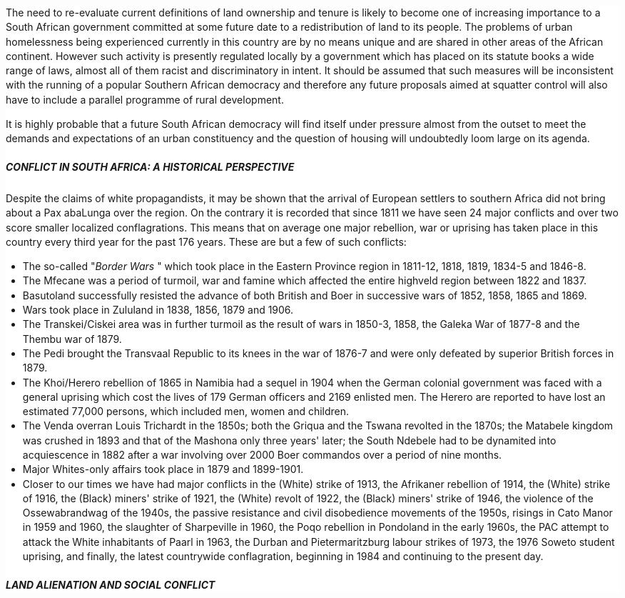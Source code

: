 The need to re-evaluate current definitions of land ownership and tenure is likely to become one of increasing importance to a South African government committed at some future date to a redistribution of land to its people. The problems of urban homelessness being experienced currently in this country are by no means unique and are shared in other areas of the African continent. However such activity is presently regulated locally by a government which has placed on its statute books a wide range of laws, almost all of them racist and discriminatory in intent. It should be assumed that such measures will be inconsistent with the running of a popular Southern African democracy and therefore any future proposals aimed at squatter control will also have to include a parallel programme of rural development.

It is highly probable that a future South African democracy will find itself under pressure almost from the outset to meet the demands and expectations of an urban constituency and the question of housing will undoubtedly loom large on its agenda.

##### CONFLICT IN SOUTH AFRICA: A HISTORICAL PERSPECTIVE

Despite the claims of white propagandists, it may be shown that the arrival of European settlers to southern Africa did not bring about a Pax abaLunga over the region. On the contrary it is recorded that since 1811 we have seen 24 major conflicts and over two score smaller localized conflagrations. This means that on average one major rebellion, war or uprising has taken place in this country every third year for the past 176 years. These are but a few of such conflicts:

  * The so-called "_Border Wars_ " which took place in the Eastern Province region in 1811-12, 1818, 1819, 1834-5 and 1846-8.
  * The Mfecane was a period of turmoil, war and famine which affected the entire highveld region between 1822 and 1837.
  * Basutoland successfully resisted the advance of both British and Boer in successive wars of 1852, 1858, 1865 and 1869.
  * Wars took place in Zululand in 1838, 1856, 1879 and 1906.
  * The Transkei/Ciskei area was in further turmoil as the result of wars in 1850-3, 1858, the Galeka War of 1877-8 and the Thembu war of 1879.
  * The Pedi brought the Transvaal Republic to its knees in the war of 1876-7 and were only defeated by superior British forces in 1879.
  * The Khoi/Herero rebellion of 1865 in Namibia had a sequel in 1904 when the German colonial government was faced with a general uprising which cost the lives of 179 German officers and 2169 enlisted men. The Herero are reported to have lost an estimated 77,000 persons, which included men, women and children.
  * The Venda overran Louis Trichardt in the 1850s; both the Griqua and the Tswana revolted in the 1870s; the Matabele kingdom was crushed in 1893 and that of the Mashona only three years' later; the South Ndebele had to be dynamited into acquiescence in 1882 after a war involving over 2000 Boer commandos over a period of nine months.
  * Major Whites-only affairs took place in 1879 and 1899-1901.
  * Closer to our times we have had major conflicts in the (White) strike of 1913, the Afrikaner rebellion of 1914, the (White) strike of 1916, the (Black) miners' strike of 1921, the (White) revolt of 1922, the (Black) miners' strike of 1946, the violence of the Ossewabrandwag of the 1940s, the passive resistance and civil disobedience movements of the 1950s, risings in Cato Manor in 1959 and 1960, the slaughter of Sharpeville in 1960, the Poqo rebellion in Pondoland in the early 1960s, the PAC attempt to attack the White inhabitants of Paarl in 1963, the Durban and Pietermaritzburg labour strikes of 1973, the 1976 Soweto student uprising, and finally, the latest countrywide conflagration, beginning in 1984 and continuing to the present day.

##### LAND ALIENATION AND SOCIAL CONFLICT
